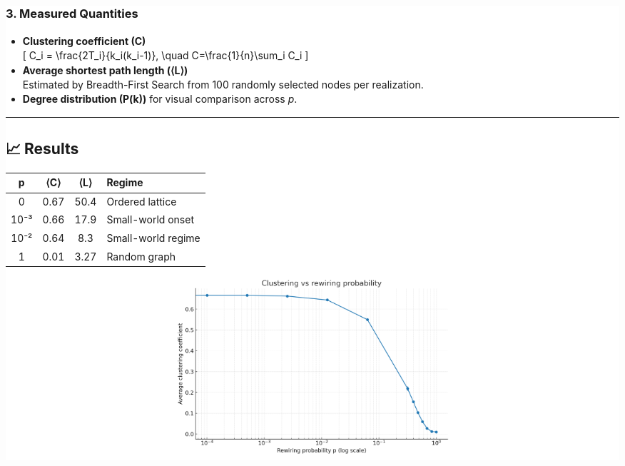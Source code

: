 ### 3. Measured Quantities
- **Clustering coefficient (C)**  
  \[
  C_i = \frac{2T_i}{k_i(k_i-1)}, \quad C=\frac{1}{n}\sum_i C_i
  \]
- **Average shortest path length (⟨L⟩)**  
  Estimated by Breadth-First Search from 100 randomly selected nodes per realization.
- **Degree distribution (P(k))** for visual comparison across *p*.

---

## 📈 Results

| p |  ⟨C⟩ | ⟨L⟩ | Regime |
|:--:|:--:|:--:|:--|
| 0 | 0.67 | 50.4 | Ordered lattice |
| 10⁻³ | 0.66 | 17.9 | Small-world onset |
| 10⁻² | 0.64 | 8.3 | Small-world regime |
| 1 | 0.01 | 3.27 | Random graph |

<p align="center">
  <img src="figures/clustering_vs_p.png" width="45%" alt="Clustering vs p">